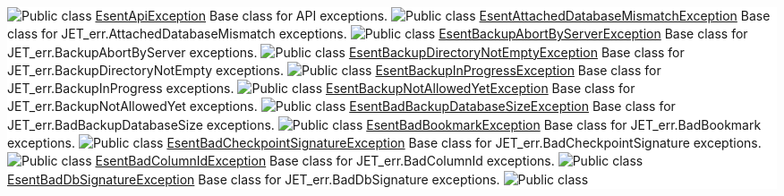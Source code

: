 <td><img src="../images/dn292085.pubclass(EXCHG.10).gif" title="Public class" alt="Public class" /></td>
<td><a href="dn334231(v=exchg.10).md">EsentApiException</a></td>
<td>Base class for API exceptions.</td>
</tr>
<tr class="odd">
<td><img src="../images/dn292085.pubclass(EXCHG.10).gif" title="Public class" alt="Public class" /></td>
<td><a href="dn334236(v=exchg.10).md">EsentAttachedDatabaseMismatchException</a></td>
<td>Base class for JET_err.AttachedDatabaseMismatch exceptions.</td>
</tr>
<tr class="even">
<td><img src="../images/dn292085.pubclass(EXCHG.10).gif" title="Public class" alt="Public class" /></td>
<td><a href="dn274014(v=exchg.10).md">EsentBackupAbortByServerException</a></td>
<td>Base class for JET_err.BackupAbortByServer exceptions.</td>
</tr>
<tr class="odd">
<td><img src="../images/dn292085.pubclass(EXCHG.10).gif" title="Public class" alt="Public class" /></td>
<td><a href="dn273970(v=exchg.10).md">EsentBackupDirectoryNotEmptyException</a></td>
<td>Base class for JET_err.BackupDirectoryNotEmpty exceptions.</td>
</tr>
<tr class="even">
<td><img src="../images/dn292085.pubclass(EXCHG.10).gif" title="Public class" alt="Public class" /></td>
<td><a href="dn274026(v=exchg.10).md">EsentBackupInProgressException</a></td>
<td>Base class for JET_err.BackupInProgress exceptions.</td>
</tr>
<tr class="odd">
<td><img src="../images/dn292085.pubclass(EXCHG.10).gif" title="Public class" alt="Public class" /></td>
<td><a href="dn274032(v=exchg.10).md">EsentBackupNotAllowedYetException</a></td>
<td>Base class for JET_err.BackupNotAllowedYet exceptions.</td>
</tr>
<tr class="even">
<td><img src="../images/dn292085.pubclass(EXCHG.10).gif" title="Public class" alt="Public class" /></td>
<td><a href="dn273987(v=exchg.10).md">EsentBadBackupDatabaseSizeException</a></td>
<td>Base class for JET_err.BadBackupDatabaseSize exceptions.</td>
</tr>
<tr class="odd">
<td><img src="../images/dn292085.pubclass(EXCHG.10).gif" title="Public class" alt="Public class" /></td>
<td><a href="dn274043(v=exchg.10).md">EsentBadBookmarkException</a></td>
<td>Base class for JET_err.BadBookmark exceptions.</td>
</tr>
<tr class="even">
<td><img src="../images/dn292085.pubclass(EXCHG.10).gif" title="Public class" alt="Public class" /></td>
<td><a href="dn273995(v=exchg.10).md">EsentBadCheckpointSignatureException</a></td>
<td>Base class for JET_err.BadCheckpointSignature exceptions.</td>
</tr>
<tr class="odd">
<td><img src="../images/dn292085.pubclass(EXCHG.10).gif" title="Public class" alt="Public class" /></td>
<td><a href="dn274004(v=exchg.10).md">EsentBadColumnIdException</a></td>
<td>Base class for JET_err.BadColumnId exceptions.</td>
</tr>
<tr class="even">
<td><img src="../images/dn292085.pubclass(EXCHG.10).gif" title="Public class" alt="Public class" /></td>
<td><a href="dn274009(v=exchg.10).md">EsentBadDbSignatureException</a></td>
<td>Base class for JET_err.BadDbSignature exceptions.</td>
</tr>
<tr class="odd">
<td><img src="../images/dn292085.pubclass(EXCHG.10).gif" title="Public class" alt="Public class" /></td>